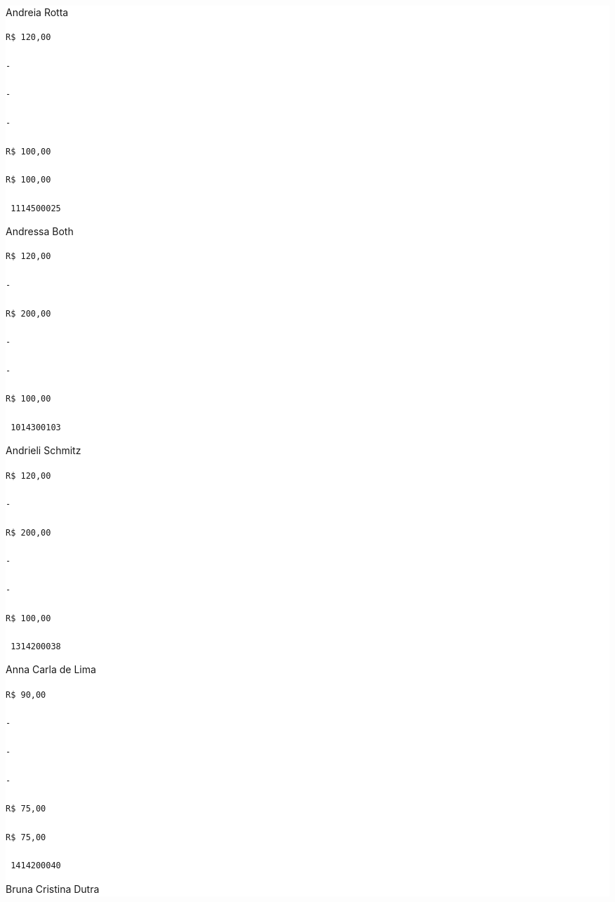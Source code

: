    Andreia Rotta

    R$ 120,00 

    - 

    - 

    - 

    R$ 100,00 

    R$ 100,00 

     1114500025

   Andressa Both

    R$ 120,00 

    - 

    R$ 200,00 

    - 

    - 

    R$ 100,00 

     1014300103

   Andrieli Schmitz

    R$ 120,00 

    - 

    R$ 200,00 

    - 

    - 

    R$ 100,00 

     1314200038

   Anna Carla de Lima

    R$ 90,00 

    - 

    - 

    - 

    R$ 75,00 

    R$ 75,00 

     1414200040

   Bruna Cristina Dutra
